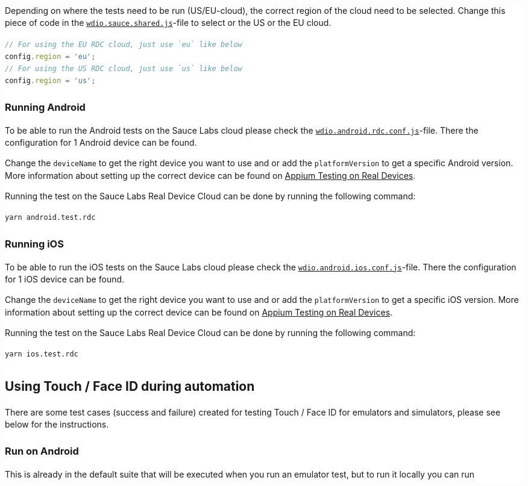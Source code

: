 Depending on where the tests need to be run (US/EU-cloud), the correct region of the cloud need to be selected. Change this piece of code 
in the [`wdio.sauce.shared.js`](../tests/e2e/config/wdio.sauce.shared.js)-file to select or the US or the EU cloud.

```js
// For using the EU RDC cloud, just use `eu` like below
config.region = 'eu';
// For using the US RDC cloud, just use `us` like below
config.region = 'us';
```

### Running Android
To be able to run the Android tests on the Sauce Labs cloud please check the 
[`wdio.android.rdc.conf.js`](../tests/e2e/config/wdio.android.rdc.conf.js)-file. There the configuration for 1 Android device can be found.

Change the `deviceName` to get the right device you want to use and or add the `platformVersion` to get a specific Android version. More 
information about setting up the correct device can be found on 
[Appium Testing on Real Devices](https://wiki.saucelabs.com/display/DOCS/Getting+Started+with+Appium+for+Mobile+Application+Testing).    

Running the test on the Sauce Labs Real Device Cloud can be done by running the following command:

```bash
yarn android.test.rdc
```

### Running iOS
To be able to run the iOS tests on the Sauce Labs cloud please check the 
[`wdio.android.ios.conf.js`](../tests/e2e/config/wdio.ios.rdc.conf.js)-file. There the configuration for 1 iOS device can be found.

Change the `deviceName` to get the right device you want to use and or add the `platformVersion` to get a specific iOS version. More 
information about setting up the correct device can be found on 
[Appium Testing on Real Devices](https://wiki.saucelabs.com/display/DOCS/Getting+Started+with+Appium+for+Mobile+Application+Testing).  

Running the test on the Sauce Labs Real Device Cloud can be done by running the following command:

```bash
yarn ios.test.rdc
```

## Using Touch / Face ID during automation
There are some test cases (success and failure) created for testing Touch / Face ID for emulators and simulators, please see below for the 
instructions.

### Run on Android
This is already in the default suite that will be executed when you run an emulator test, but to run it locally you can run
